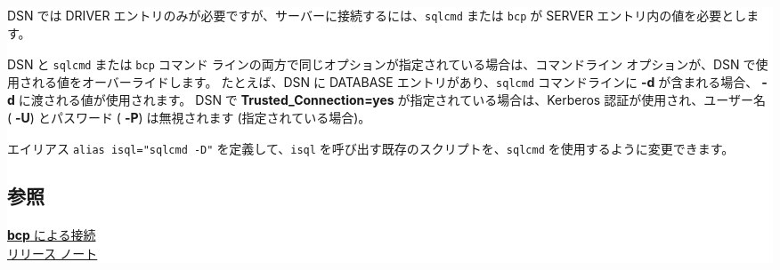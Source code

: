 DSN では DRIVER エントリのみが必要ですが、サーバーに接続するには、`sqlcmd` または `bcp` が SERVER エントリ内の値を必要とします。  

DSN と `sqlcmd` または `bcp` コマンド ラインの両方で同じオプションが指定されている場合は、コマンドライン オプションが、DSN で使用される値をオーバーライドします。 たとえば、DSN に DATABASE エントリがあり、`sqlcmd` コマンドラインに **-d** が含まれる場合、 **-d** に渡される値が使用されます。 DSN で **Trusted_Connection=yes** が指定されている場合は、Kerberos 認証が使用され、ユーザー名 ( **-U**) とパスワード ( **-P**) は無視されます (指定されている場合)。

エイリアス `alias isql="sqlcmd -D"` を定義して、`isql` を呼び出す既存のスクリプトを、`sqlcmd` を使用するように変更できます。  

## <a name="see-also"></a>参照  
[**bcp** による接続](connecting-with-bcp.md)  
[リリース ノート](release-notes-tools.md)
